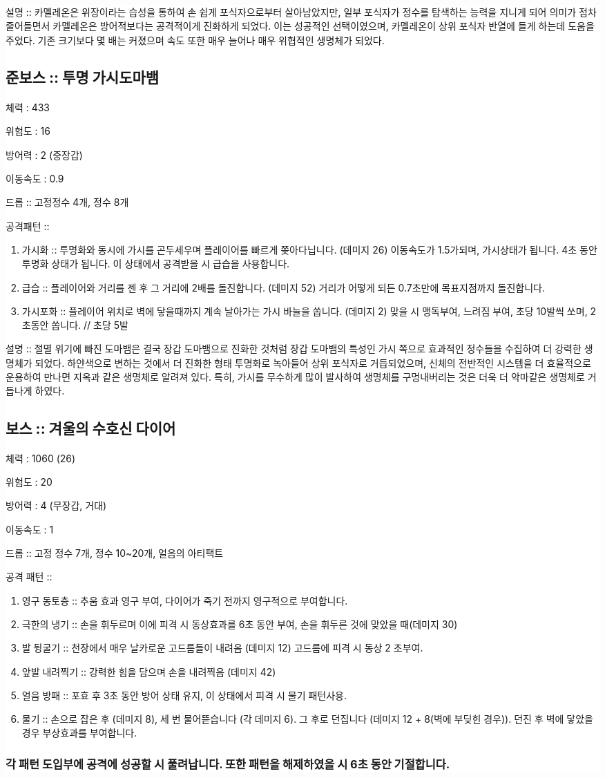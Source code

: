 설명 :: 카멜레온은 위장이라는 습성을 통하여 손 쉽게 포식자으로부터 살아남았지만, 일부 포식자가 정수를 탐색하는 능력을 지니게 되어 의미가 점차 줄어들면서 카멜레온은 방어적보다는 공격적이게 진화하게 되었다. 이는 성공적인 선택이였으며, 카멜레온이 상위 포식자 반열에 들게 하는데 도움을 주었다. 기존 크기보다 몇 배는 커졌으며 속도 또한 매우 늘어나 매우 위협적인 생명체가 되었다.

## 준보스 :: 투명 가시도마뱀

체력 : 433

위험도 : 16

방어력 : 2 (중장갑)

이동속도 : 0.9

드롭 :: 고정정수 4개, 정수 8개

공격패턴 ::

1. 가시화 :: 투명화와 동시에 가시를 곤두세우며 플레이어를 빠르게 쫒아다닙니다. (데미지 26)
 이동속도가 1.5가되며, 가시상태가 됩니다. 4초 동안 투명화 상태가 됩니다.
 이 상태에서 공격받을 시 급습을 사용합니다.
 
2. 급습 :: 플레이어와 거리를 젠 후 그 거리에 2배를 돌진합니다. (데미지 52)
 거리가 어떻게 되든 0.7초만에 목표지점까지 돌진합니다.
 
3. 가시포화 :: 플레이어 위치로 벽에 닿을때까지 계속 날아가는 가시 바늘을 쏩니다. (데미지 2)
 맞을 시 맹독부여, 느려짐 부여, 초당 10발씩 쏘며, 2초동안 쏩니다. // 초당 5발

설명 :: 절멸 위기에 빠진 도마뱀은 결국 장갑 도마뱀으로 진화한 것처럼 장갑 도마뱀의 특성인 가시 쪽으로 효과적인 정수들을 수집하여 더 강력한 생명체가 되었다. 하얀색으로 변하는 것에서 더 진화한 형태 투명화로 녹아들어 상위 포식자로 거듭되었으며, 신체의 전반적인 시스템을 더 효율적으로 운용하여 만나면 지옥과 같은 생명체로 알려져 있다. 특히, 가시를 무수하게 많이 발사하여 생명체를 구멍내버리는 것은 더욱 더 악마같은 생명체로 거듭나게 하였다.

## 보스 :: 겨울의 수호신 다이어

체력 : 1060 (26)

위험도 : 20

방어력 : 4 (무장갑, 거대)

이동속도 : 1

드롭 :: 고정 정수 7개, 정수 10~20개, 얼음의 아티팩트

공격 패턴 ::

1. 영구 동토층 :: 추움 효과 영구 부여, 다이어가 죽기 전까지 영구적으로 부여합니다.

2. 극한의 냉기 :: 손을 휘두르며 이에 피격 시 동상효과를 6초 동안 부여, 손을 휘두른 것에 맞았을 때(데미지 30)

3. 발 뒹굴기 :: 천장에서 매우 날카로운 고드름들이 내려옴 (데미지 12) 고드름에 피격 시 동상 2 초부여.

4. 앞발 내려찍기 :: 강력한 힘을 담으며 손을 내려찍음 (데미지 42)

5. 얼음 방패 :: 포효 후 3초 동안 방어 상태 유지, 이 상태에서 피격 시 물기 패턴사용.

6. 물기 :: 손으로 잡은 후 (데미지 8), 세 번 물어뜯습니다 (각 데미지 6). 그 후로 던집니다 (데미지 12 + 8(벽에 부딪힌 경우)). 던진 후 벽에 닿았을 경우 부상효과를 부여합니다. 

### 각 패턴 도입부에 공격에 성공할 시 풀려납니다. 또한 패턴을 해제하였을 시 6초 동안 기절합니다.
